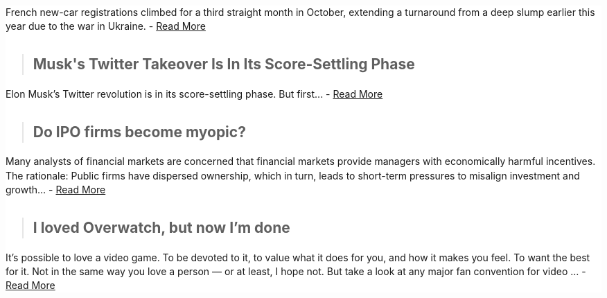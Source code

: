  French new-car registrations climbed for a third straight month in October, extending a turnaround from a deep slump earlier this year due to the war in Ukraine. - [Read More](https://www.bloomberg.com/news/articles/2022-11-01/french-car-sales-maintain-rebound-with-another-rise-in-october) 
> ## Musk's Twitter Takeover Is In Its Score-Settling Phase 
 Elon Musk’s Twitter revolution is in its score-settling phase. But first... - [Read More](https://www.bloomberg.com/news/newsletters/2022-11-01/musk-s-twitter-takeover-is-in-its-score-settling-phase) 
> ## Do IPO firms become myopic? 
 Many analysts of financial markets are concerned that financial markets provide managers with economically harmful incentives. The rationale: Public firms have dispersed ownership, which in turn, leads to short-term pressures to misalign investment and growth… - [Read More](https://phys.org/news/2022-11-ipo-firms-myopic.html) 
> ## I loved Overwatch, but now I’m done 
 It’s possible to love a video game. To be devoted to it, to value what it does for you, and how it makes you feel. To want the best for it. Not in the same way you love a person — or at least, I hope not. But take a look at any major fan convention for video … - [Read More](https://www.pcworld.com/article/1359589/why-i-quit-overwatch-2-breakup-letter.html) 
